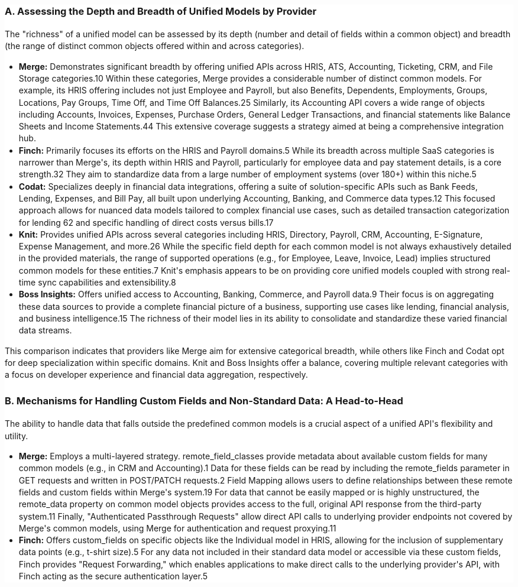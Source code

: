 ### **A. Assessing the Depth and Breadth of Unified Models by Provider**

The "richness" of a unified model can be assessed by its depth (number and detail of fields within a common object) and breadth (the range of distinct common objects offered within and across categories).

* **Merge:** Demonstrates significant breadth by offering unified APIs across HRIS, ATS, Accounting, Ticketing, CRM, and File Storage categories.10 Within these categories, Merge provides a considerable number of distinct common models. For example, its HRIS offering includes not just Employee and Payroll, but also Benefits, Dependents, Employments, Groups, Locations, Pay Groups, Time Off, and Time Off Balances.25 Similarly, its Accounting API covers a wide range of objects including Accounts, Invoices, Expenses, Purchase Orders, General Ledger Transactions, and financial statements like Balance Sheets and Income Statements.44 This extensive coverage suggests a strategy aimed at being a comprehensive integration hub.  
* **Finch:** Primarily focuses its efforts on the HRIS and Payroll domains.5 While its breadth across multiple SaaS categories is narrower than Merge's, its depth within HRIS and Payroll, particularly for employee data and pay statement details, is a core strength.32 They aim to standardize data from a large number of employment systems (over 180+) within this niche.5  
* **Codat:** Specializes deeply in financial data integrations, offering a suite of solution-specific APIs such as Bank Feeds, Lending, Expenses, and Bill Pay, all built upon underlying Accounting, Banking, and Commerce data types.12 This focused approach allows for nuanced data models tailored to complex financial use cases, such as detailed transaction categorization for lending 62 and specific handling of direct costs versus bills.17  
* **Knit:** Provides unified APIs across several categories including HRIS, Directory, Payroll, CRM, Accounting, E-Signature, Expense Management, and more.26 While the specific field depth for each common model is not always exhaustively detailed in the provided materials, the range of supported operations (e.g., for Employee, Leave, Invoice, Lead) implies structured common models for these entities.7 Knit's emphasis appears to be on providing core unified models coupled with strong real-time sync capabilities and extensibility.8  
* **Boss Insights:** Offers unified access to Accounting, Banking, Commerce, and Payroll data.9 Their focus is on aggregating these data sources to provide a complete financial picture of a business, supporting use cases like lending, financial analysis, and business intelligence.15 The richness of their model lies in its ability to consolidate and standardize these varied financial data streams.

This comparison indicates that providers like Merge aim for extensive categorical breadth, while others like Finch and Codat opt for deep specialization within specific domains. Knit and Boss Insights offer a balance, covering multiple relevant categories with a focus on developer experience and financial data aggregation, respectively.

### **B. Mechanisms for Handling Custom Fields and Non-Standard Data: A Head-to-Head**

The ability to handle data that falls outside the predefined common models is a crucial aspect of a unified API's flexibility and utility.

* **Merge:** Employs a multi-layered strategy. remote\_field\_classes provide metadata about available custom fields for many common models (e.g., in CRM and Accounting).1 Data for these fields can be read by including the remote\_fields parameter in GET requests and written in POST/PATCH requests.2 Field Mapping allows users to define relationships between these remote fields and custom fields within Merge's system.19 For data that cannot be easily mapped or is highly unstructured, the remote\_data property on common model objects provides access to the full, original API response from the third-party system.11 Finally, "Authenticated Passthrough Requests" allow direct API calls to underlying provider endpoints not covered by Merge's common models, using Merge for authentication and request proxying.11  
* **Finch:** Offers custom\_fields on specific objects like the Individual model in HRIS, allowing for the inclusion of supplementary data points (e.g., t-shirt size).5 For any data not included in their standard data model or accessible via these custom fields, Finch provides "Request Forwarding," which enables applications to make direct calls to the underlying provider's API, with Finch acting as the secure authentication layer.5  
